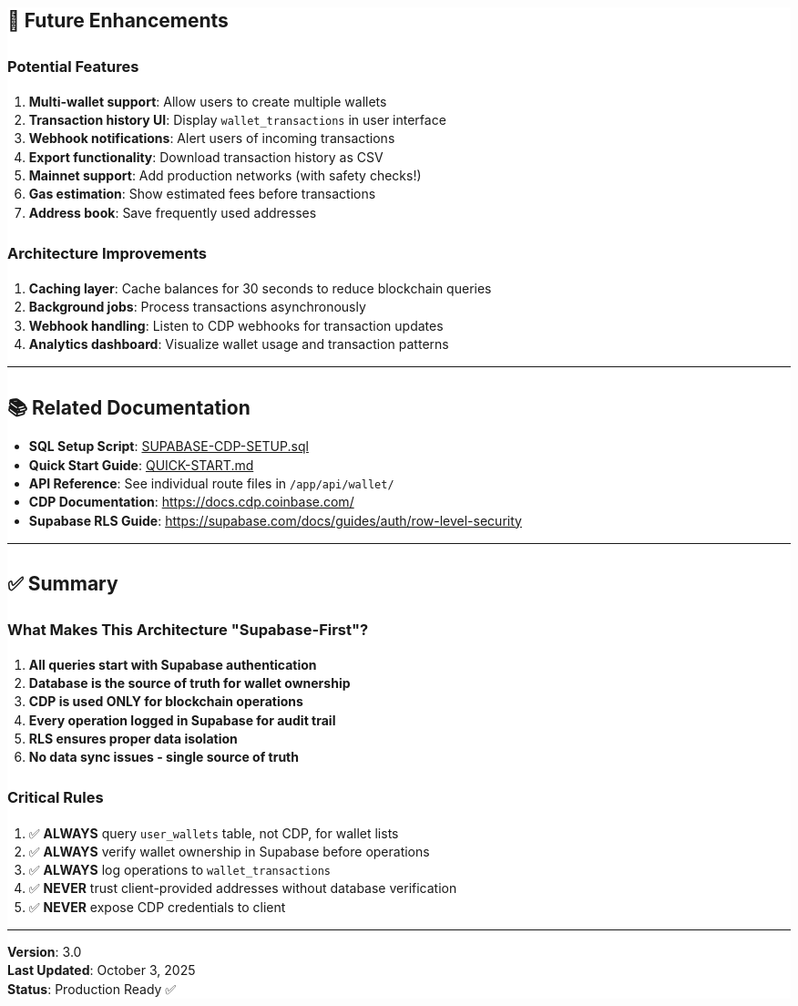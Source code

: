 
## 🔮 Future Enhancements

### Potential Features

1. **Multi-wallet support**: Allow users to create multiple wallets
2. **Transaction history UI**: Display `wallet_transactions` in user interface
3. **Webhook notifications**: Alert users of incoming transactions
4. **Export functionality**: Download transaction history as CSV
5. **Mainnet support**: Add production networks (with safety checks!)
6. **Gas estimation**: Show estimated fees before transactions
7. **Address book**: Save frequently used addresses

### Architecture Improvements

1. **Caching layer**: Cache balances for 30 seconds to reduce blockchain queries
2. **Background jobs**: Process transactions asynchronously
3. **Webhook handling**: Listen to CDP webhooks for transaction updates
4. **Analytics dashboard**: Visualize wallet usage and transaction patterns

---

## 📚 Related Documentation

- **SQL Setup Script**: [SUPABASE-CDP-SETUP.sql](./SUPABASE-CDP-SETUP.sql)
- **Quick Start Guide**: [QUICK-START.md](./QUICK-START.md)
- **API Reference**: See individual route files in `/app/api/wallet/`
- **CDP Documentation**: https://docs.cdp.coinbase.com/
- **Supabase RLS Guide**: https://supabase.com/docs/guides/auth/row-level-security

---

## ✅ Summary

### What Makes This Architecture "Supabase-First"?

1. **All queries start with Supabase authentication**
2. **Database is the source of truth for wallet ownership**
3. **CDP is used ONLY for blockchain operations**
4. **Every operation logged in Supabase for audit trail**
5. **RLS ensures proper data isolation**
6. **No data sync issues - single source of truth**

### Critical Rules

1. ✅ **ALWAYS** query `user_wallets` table, not CDP, for wallet lists
2. ✅ **ALWAYS** verify wallet ownership in Supabase before operations
3. ✅ **ALWAYS** log operations to `wallet_transactions`
4. ✅ **NEVER** trust client-provided addresses without database verification
5. ✅ **NEVER** expose CDP credentials to client

---

**Version**: 3.0  
**Last Updated**: October 3, 2025  
**Status**: Production Ready ✅

